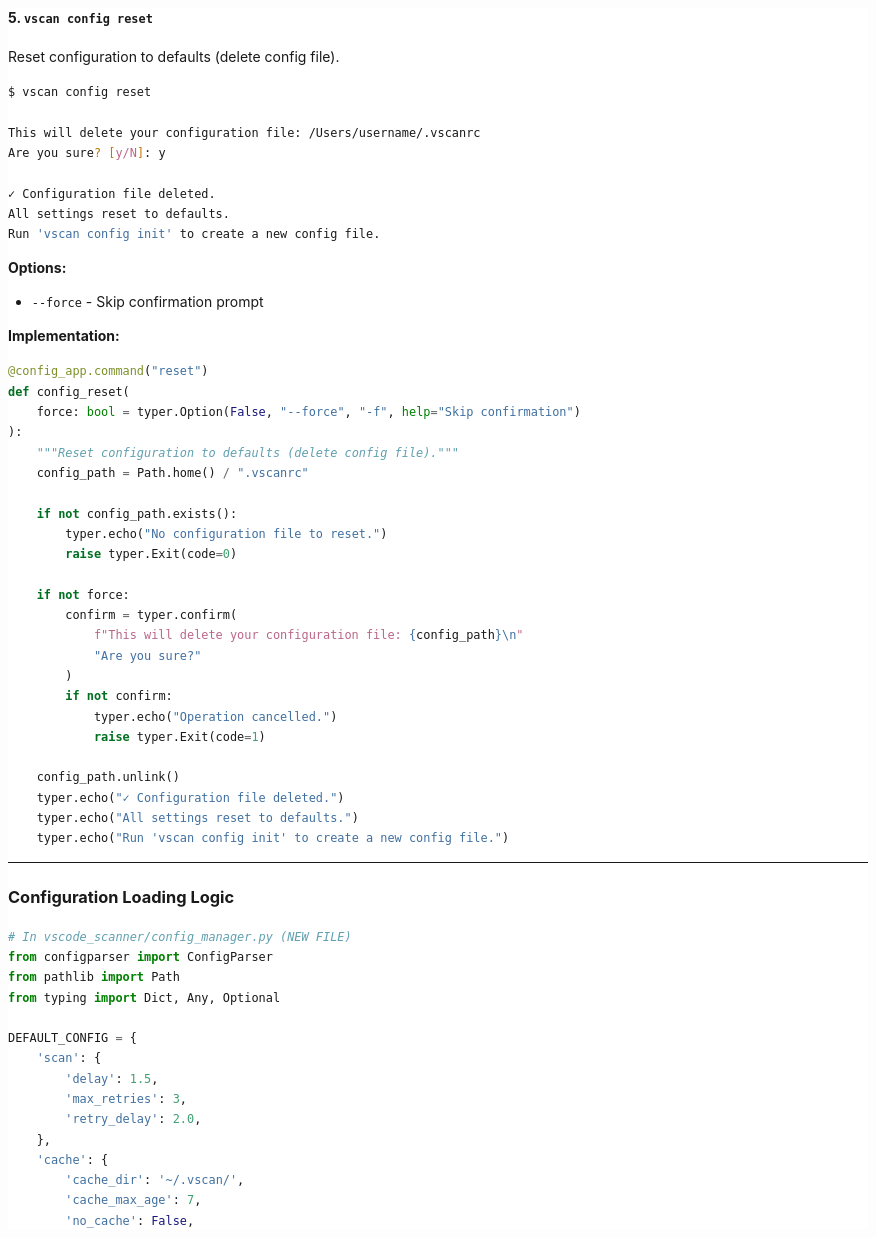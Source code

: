 
#### 5. `vscan config reset`

Reset configuration to defaults (delete config file).

```bash
$ vscan config reset

This will delete your configuration file: /Users/username/.vscanrc
Are you sure? [y/N]: y

✓ Configuration file deleted.
All settings reset to defaults.
Run 'vscan config init' to create a new config file.
```

**Options:**
- `--force` - Skip confirmation prompt

**Implementation:**
```python
@config_app.command("reset")
def config_reset(
    force: bool = typer.Option(False, "--force", "-f", help="Skip confirmation")
):
    """Reset configuration to defaults (delete config file)."""
    config_path = Path.home() / ".vscanrc"

    if not config_path.exists():
        typer.echo("No configuration file to reset.")
        raise typer.Exit(code=0)

    if not force:
        confirm = typer.confirm(
            f"This will delete your configuration file: {config_path}\n"
            "Are you sure?"
        )
        if not confirm:
            typer.echo("Operation cancelled.")
            raise typer.Exit(code=1)

    config_path.unlink()
    typer.echo("✓ Configuration file deleted.")
    typer.echo("All settings reset to defaults.")
    typer.echo("Run 'vscan config init' to create a new config file.")
```

---

### Configuration Loading Logic

```python
# In vscode_scanner/config_manager.py (NEW FILE)
from configparser import ConfigParser
from pathlib import Path
from typing import Dict, Any, Optional

DEFAULT_CONFIG = {
    'scan': {
        'delay': 1.5,
        'max_retries': 3,
        'retry_delay': 2.0,
    },
    'cache': {
        'cache_dir': '~/.vscan/',
        'cache_max_age': 7,
        'no_cache': False,
```